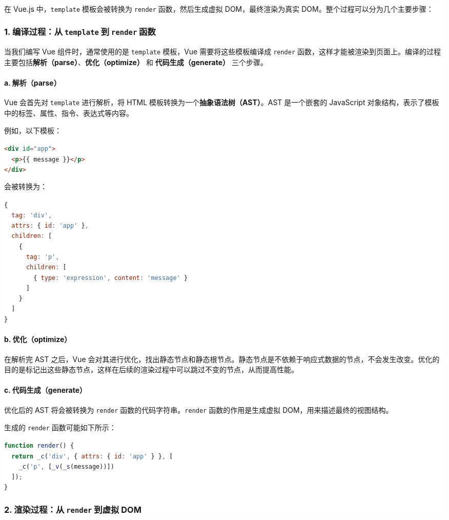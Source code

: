 在 Vue.js 中，`template` 模板会被转换为 `render` 函数，然后生成虚拟 DOM，最终渲染为真实 DOM。整个过程可以分为几个主要步骤：

### 1. 编译过程：从 `template` 到 `render` 函数

当我们编写 Vue 组件时，通常使用的是 `template` 模板，Vue 需要将这些模板编译成 `render` 函数，这样才能被渲染到页面上。编译的过程主要包括**解析（parse）**、**优化（optimize）** 和 **代码生成（generate）** 三个步骤。

#### a. 解析（parse）

Vue 会首先对 `template` 进行解析，将 HTML 模板转换为一个**抽象语法树（AST）**。AST 是一个嵌套的 JavaScript 对象结构，表示了模板中的标签、属性、指令、表达式等内容。

例如，以下模板：

```html
<div id="app">
  <p>{{ message }}</p>
</div>
```

会被转换为：

```javascript
{
  tag: 'div',
  attrs: { id: 'app' },
  children: [
    {
      tag: 'p',
      children: [
        { type: 'expression', content: 'message' }
      ]
    }
  ]
}
```

#### b. 优化（optimize）

在解析完 AST 之后，Vue 会对其进行优化，找出静态节点和静态根节点。静态节点是不依赖于响应式数据的节点，不会发生改变。优化的目的是标记出这些静态节点，这样在后续的渲染过程中可以跳过不变的节点，从而提高性能。

#### c. 代码生成（generate）

优化后的 AST 将会被转换为 `render` 函数的代码字符串。`render` 函数的作用是生成虚拟 DOM，用来描述最终的视图结构。

生成的 `render` 函数可能如下所示：

```javascript
function render() {
  return _c('div', { attrs: { id: 'app' } }, [
    _c('p', [_v(_s(message))])
  ]);
}
```

### 2. 渲染过程：从 `render` 到虚拟 DOM
